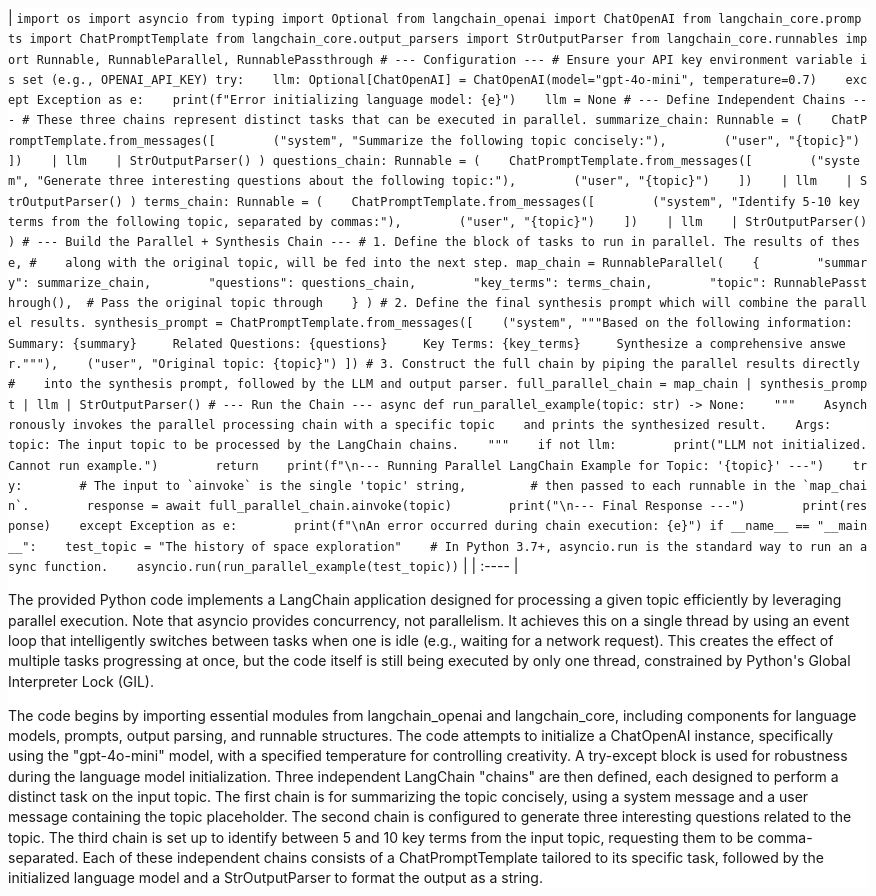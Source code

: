 | ``import os import asyncio from typing import Optional from langchain_openai import ChatOpenAI from langchain_core.prompts import ChatPromptTemplate from langchain_core.output_parsers import StrOutputParser from langchain_core.runnables import Runnable, RunnableParallel, RunnablePassthrough # --- Configuration --- # Ensure your API key environment variable is set (e.g., OPENAI_API_KEY) try:    llm: Optional[ChatOpenAI] = ChatOpenAI(model="gpt-4o-mini", temperature=0.7)    except Exception as e:    print(f"Error initializing language model: {e}")    llm = None # --- Define Independent Chains --- # These three chains represent distinct tasks that can be executed in parallel. summarize_chain: Runnable = (    ChatPromptTemplate.from_messages([        ("system", "Summarize the following topic concisely:"),        ("user", "{topic}")    ])    | llm    | StrOutputParser() ) questions_chain: Runnable = (    ChatPromptTemplate.from_messages([        ("system", "Generate three interesting questions about the following topic:"),        ("user", "{topic}")    ])    | llm    | StrOutputParser() ) terms_chain: Runnable = (    ChatPromptTemplate.from_messages([        ("system", "Identify 5-10 key terms from the following topic, separated by commas:"),        ("user", "{topic}")    ])    | llm    | StrOutputParser() ) # --- Build the Parallel + Synthesis Chain --- # 1. Define the block of tasks to run in parallel. The results of these, #    along with the original topic, will be fed into the next step. map_chain = RunnableParallel(    {        "summary": summarize_chain,        "questions": questions_chain,        "key_terms": terms_chain,        "topic": RunnablePassthrough(),  # Pass the original topic through    } ) # 2. Define the final synthesis prompt which will combine the parallel results. synthesis_prompt = ChatPromptTemplate.from_messages([    ("system", """Based on the following information:     Summary: {summary}     Related Questions: {questions}     Key Terms: {key_terms}     Synthesize a comprehensive answer."""),    ("user", "Original topic: {topic}") ]) # 3. Construct the full chain by piping the parallel results directly #    into the synthesis prompt, followed by the LLM and output parser. full_parallel_chain = map_chain | synthesis_prompt | llm | StrOutputParser() # --- Run the Chain --- async def run_parallel_example(topic: str) -> None:    """    Asynchronously invokes the parallel processing chain with a specific topic    and prints the synthesized result.    Args:        topic: The input topic to be processed by the LangChain chains.    """    if not llm:        print("LLM not initialized. Cannot run example.")        return    print(f"\n--- Running Parallel LangChain Example for Topic: '{topic}' ---")    try:        # The input to `ainvoke` is the single 'topic' string,         # then passed to each runnable in the `map_chain`.        response = await full_parallel_chain.ainvoke(topic)        print("\n--- Final Response ---")        print(response)    except Exception as e:        print(f"\nAn error occurred during chain execution: {e}") if __name__ == "__main__":    test_topic = "The history of space exploration"    # In Python 3.7+, asyncio.run is the standard way to run an async function.    asyncio.run(run_parallel_example(test_topic))`` |
| :---- |

The provided Python code implements a LangChain application designed for processing a given topic efficiently by leveraging parallel execution. Note that asyncio provides concurrency, not parallelism. It achieves this on a single thread by using an event loop that intelligently switches between tasks when one is idle (e.g., waiting for a network request). This creates the effect of multiple tasks progressing at once, but the code itself is still being executed by only one thread, constrained by Python's Global Interpreter Lock (GIL). 

The code begins by importing essential modules from langchain\_openai and langchain\_core, including components for language models, prompts, output parsing, and runnable structures. The code attempts to initialize a ChatOpenAI instance, specifically using the "gpt-4o-mini" model, with a specified temperature for controlling creativity. A try-except block is used for robustness during the language model initialization. Three independent LangChain "chains" are then defined, each designed to perform a distinct task on the input topic. The first chain is for summarizing the topic concisely, using a system message and a user message containing the topic placeholder. The second chain is configured to generate three interesting questions related to the topic. The third chain is set up to identify between 5 and 10 key terms from the input topic, requesting them to be comma-separated. Each of these independent chains consists of a ChatPromptTemplate tailored to its specific task, followed by the initialized language model and a StrOutputParser to format the output as a string. 
